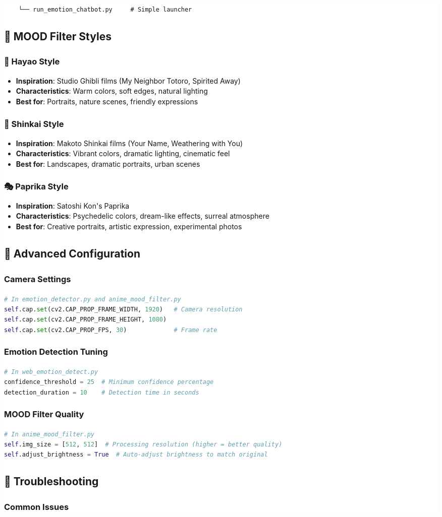 ```
    └── run_emotion_chatbot.py     # Simple launcher
```

## 🎨 MOOD Filter Styles

### 🌿 Hayao Style
- **Inspiration**: Studio Ghibli films (My Neighbor Totoro, Spirited Away)
- **Characteristics**: Warm colors, soft edges, natural lighting
- **Best for**: Portraits, nature scenes, friendly expressions

### 🌟 Shinkai Style  
- **Inspiration**: Makoto Shinkai films (Your Name, Weathering with You)
- **Characteristics**: Vibrant colors, dramatic lighting, cinematic feel
- **Best for**: Landscapes, dramatic portraits, urban scenes

### 🎭 Paprika Style
- **Inspiration**: Satoshi Kon's Paprika
- **Characteristics**: Psychedelic colors, dream-like effects, surreal atmosphere
- **Best for**: Creative portraits, artistic expression, experimental photos

## 🔧 Advanced Configuration

### Camera Settings
```python
# In emotion_detector.py and anime_mood_filter.py
self.cap.set(cv2.CAP_PROP_FRAME_WIDTH, 1920)   # Camera resolution
self.cap.set(cv2.CAP_PROP_FRAME_HEIGHT, 1080)
self.cap.set(cv2.CAP_PROP_FPS, 30)             # Frame rate
```

### Emotion Detection Tuning
```python
# In web_emotion_detect.py
confidence_threshold = 25  # Minimum confidence percentage
detection_duration = 10    # Detection time in seconds
```

### MOOD Filter Quality
```python
# In anime_mood_filter.py
self.img_size = [512, 512]  # Processing resolution (higher = better quality)
self.adjust_brightness = True  # Auto-adjust brightness to match original
```

## 🚨 Troubleshooting

### Common Issues
